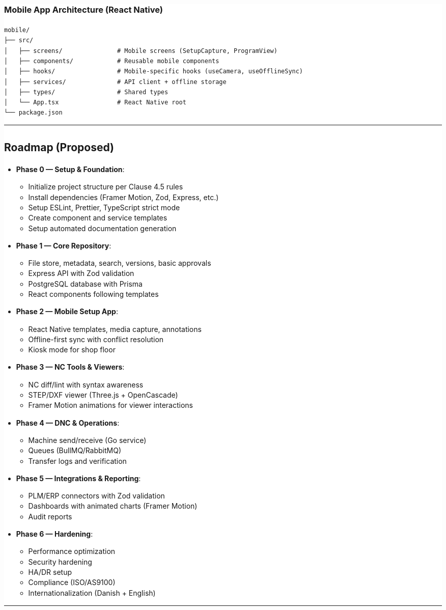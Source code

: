 ### Mobile App Architecture (React Native)
```
mobile/
├── src/
│   ├── screens/               # Mobile screens (SetupCapture, ProgramView)
│   ├── components/            # Reusable mobile components
│   ├── hooks/                 # Mobile-specific hooks (useCamera, useOfflineSync)
│   ├── services/              # API client + offline storage
│   ├── types/                 # Shared types
│   └── App.tsx                # React Native root
└── package.json
```

---

## Roadmap (Proposed)
- **Phase 0 — Setup & Foundation**: 
  - Initialize project structure per Clause 4.5 rules
  - Install dependencies (Framer Motion, Zod, Express, etc.)
  - Setup ESLint, Prettier, TypeScript strict mode
  - Create component and service templates
  - Setup automated documentation generation

- **Phase 1 — Core Repository**: 
  - File store, metadata, search, versions, basic approvals
  - Express API with Zod validation
  - PostgreSQL database with Prisma
  - React components following templates

- **Phase 2 — Mobile Setup App**: 
  - React Native templates, media capture, annotations
  - Offline-first sync with conflict resolution
  - Kiosk mode for shop floor

- **Phase 3 — NC Tools & Viewers**: 
  - NC diff/lint with syntax awareness
  - STEP/DXF viewer (Three.js + OpenCascade)
  - Framer Motion animations for viewer interactions

- **Phase 4 — DNC & Operations**: 
  - Machine send/receive (Go service)
  - Queues (BullMQ/RabbitMQ)
  - Transfer logs and verification

- **Phase 5 — Integrations & Reporting**: 
  - PLM/ERP connectors with Zod validation
  - Dashboards with animated charts (Framer Motion)
  - Audit reports

- **Phase 6 — Hardening**: 
  - Performance optimization
  - Security hardening
  - HA/DR setup
  - Compliance (ISO/AS9100)
  - Internationalization (Danish + English)

---
